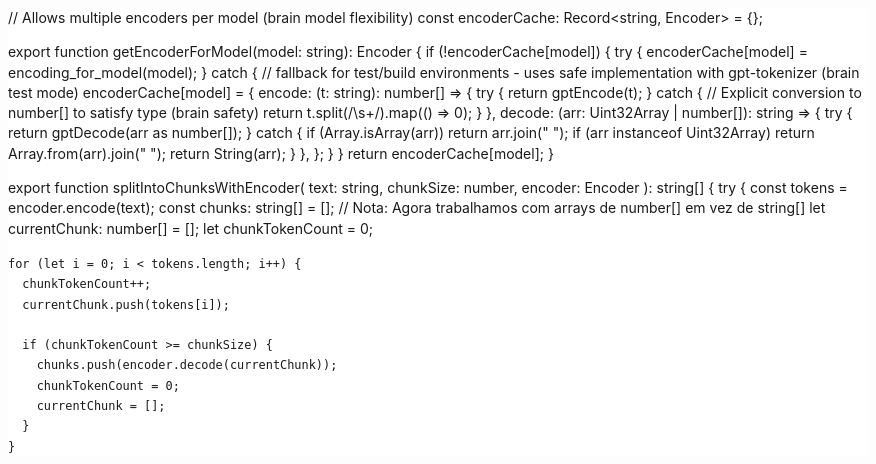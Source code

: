
// Allows multiple encoders per model (brain model flexibility)
const encoderCache: Record<string, Encoder> = {};

export function getEncoderForModel(model: string): Encoder {
  if (!encoderCache[model]) {
    try {
      encoderCache[model] = encoding_for_model(model);
    } catch {
      // fallback for test/build environments - uses safe implementation with gpt-tokenizer (brain test mode)
      encoderCache[model] = {
        encode: (t: string): number[] => {
          try {
            return gptEncode(t);
          } catch {
            // Explicit conversion to number[] to satisfy type (brain safety)
            return t.split(/\s+/).map(() => 0);
          }
        },
        decode: (arr: Uint32Array | number[]): string => {
          try {
            return gptDecode(arr as number[]);
          } catch {
            if (Array.isArray(arr)) return arr.join(" ");
            if (arr instanceof Uint32Array) return Array.from(arr).join(" ");
            return String(arr);
          }
        },
      };
    }
  }
  return encoderCache[model];
}

export function splitIntoChunksWithEncoder(
  text: string,
  chunkSize: number,
  encoder: Encoder
): string[] {
  try {
    const tokens = encoder.encode(text);
    const chunks: string[] = [];
    // Nota: Agora trabalhamos com arrays de number[] em vez de string[]
    let currentChunk: number[] = [];
    let chunkTokenCount = 0;
    
    for (let i = 0; i < tokens.length; i++) {
      chunkTokenCount++;
      currentChunk.push(tokens[i]);
      
      if (chunkTokenCount >= chunkSize) {
        chunks.push(encoder.decode(currentChunk));
        chunkTokenCount = 0;
        currentChunk = [];
      }
    }
    